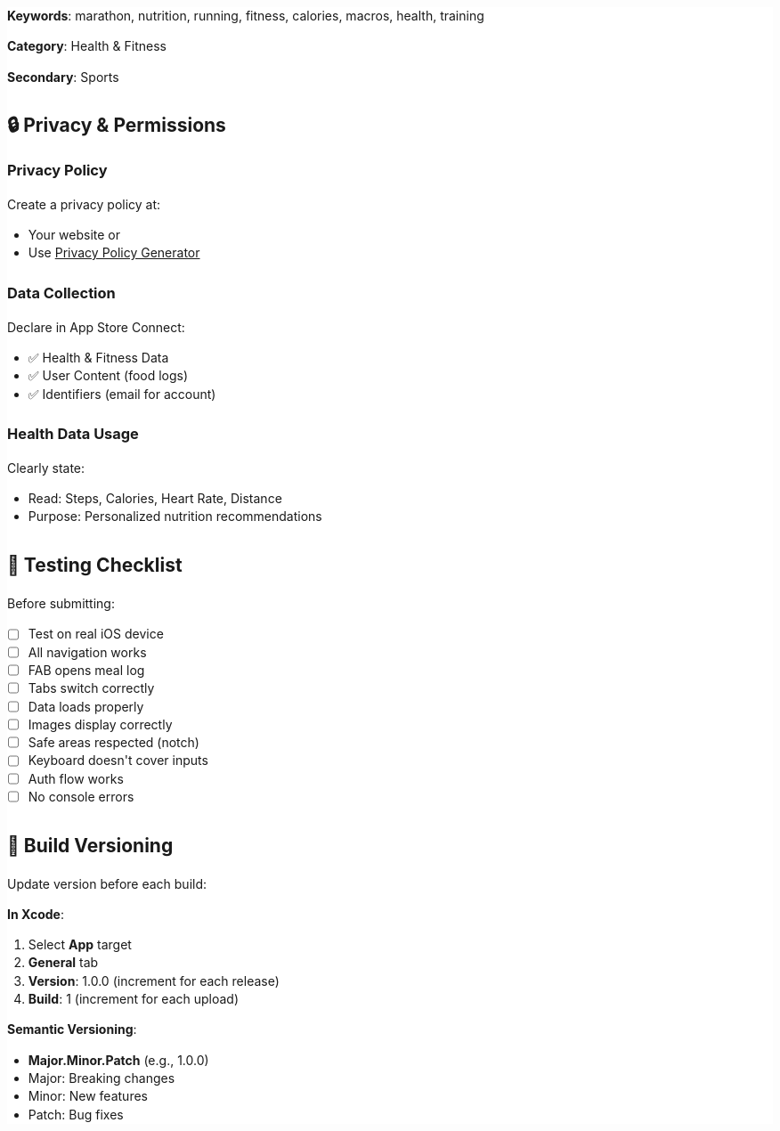 **Keywords**: marathon, nutrition, running, fitness, calories, macros, health, training

**Category**: Health & Fitness

**Secondary**: Sports

## 🔒 Privacy & Permissions

### Privacy Policy
Create a privacy policy at:
- Your website or
- Use [Privacy Policy Generator](https://www.privacypolicygenerator.info/)

### Data Collection
Declare in App Store Connect:
- ✅ Health & Fitness Data
- ✅ User Content (food logs)
- ✅ Identifiers (email for account)

### Health Data Usage
Clearly state:
- Read: Steps, Calories, Heart Rate, Distance
- Purpose: Personalized nutrition recommendations

## 🐛 Testing Checklist

Before submitting:
- [ ] Test on real iOS device
- [ ] All navigation works
- [ ] FAB opens meal log
- [ ] Tabs switch correctly
- [ ] Data loads properly
- [ ] Images display correctly
- [ ] Safe areas respected (notch)
- [ ] Keyboard doesn't cover inputs
- [ ] Auth flow works
- [ ] No console errors

## 🚦 Build Versioning

Update version before each build:

**In Xcode**:
1. Select **App** target
2. **General** tab
3. **Version**: 1.0.0 (increment for each release)
4. **Build**: 1 (increment for each upload)

**Semantic Versioning**:
- **Major.Minor.Patch** (e.g., 1.0.0)
- Major: Breaking changes
- Minor: New features
- Patch: Bug fixes
